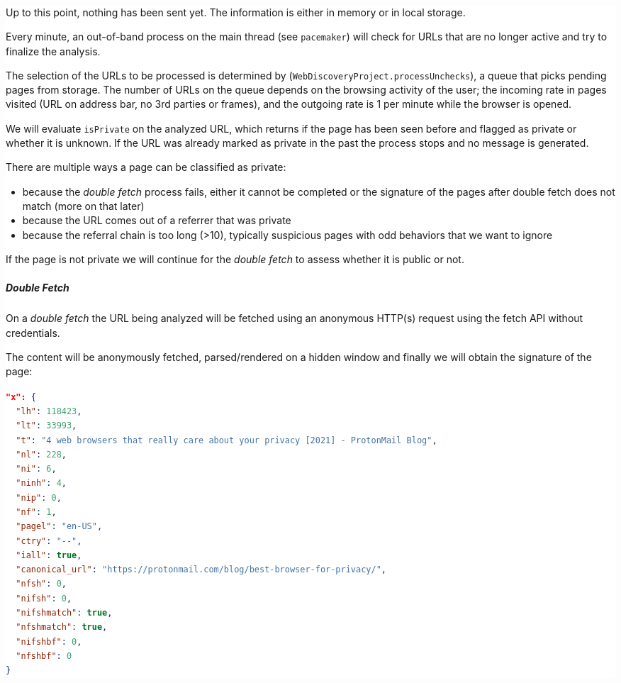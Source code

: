 Up to this point, nothing has been sent yet. The information is either in memory or in local storage.

Every minute, an out-of-band process on the main thread (see `pacemaker`) will check for URLs that are no longer active and try to finalize the analysis.

The selection of the URLs to be processed is determined by (`WebDiscoveryProject.processUnchecks`), a queue that picks pending pages from storage. The number of URLs on the queue depends on the browsing activity of the user; the incoming rate in pages visited (URL on address bar, no 3rd parties or frames), and the outgoing rate is 1 per minute while the browser is opened.

We will evaluate `isPrivate` on the analyzed URL, which returns if the page has been seen before and flagged as private or whether it is unknown. If the URL was already marked as private in the past the process stops and no message is generated.

There are multiple ways a page can be classified as private:

- because the *double fetch* process fails, either it cannot be completed or the signature of the pages after double fetch does not match (more on that later)
- because the URL comes out of a referrer that was private
- because the referral chain is too long (>10), typically suspicious pages with odd behaviors that we want to ignore

If the page is not private we will continue for the *double fetch* to assess whether it is public or not.

##### Double Fetch

On a *double fetch* the URL being analyzed will be fetched using an anonymous HTTP(s) request using the fetch API without credentials.

The content will be anonymously fetched, parsed/rendered on a hidden window and finally we will obtain the signature of the page:

```json
"x": {
  "lh": 118423,
  "lt": 33993,
  "t": "4 web browsers that really care about your privacy [2021] - ProtonMail Blog",
  "nl": 228,
  "ni": 6,
  "ninh": 4,
  "nip": 0,
  "nf": 1,
  "pagel": "en-US",
  "ctry": "--",
  "iall": true,
  "canonical_url": "https://protonmail.com/blog/best-browser-for-privacy/",
  "nfsh": 0,
  "nifsh": 0,
  "nifshmatch": true,
  "nfshmatch": true,
  "nifshbf": 0,
  "nfshbf": 0
}
```
